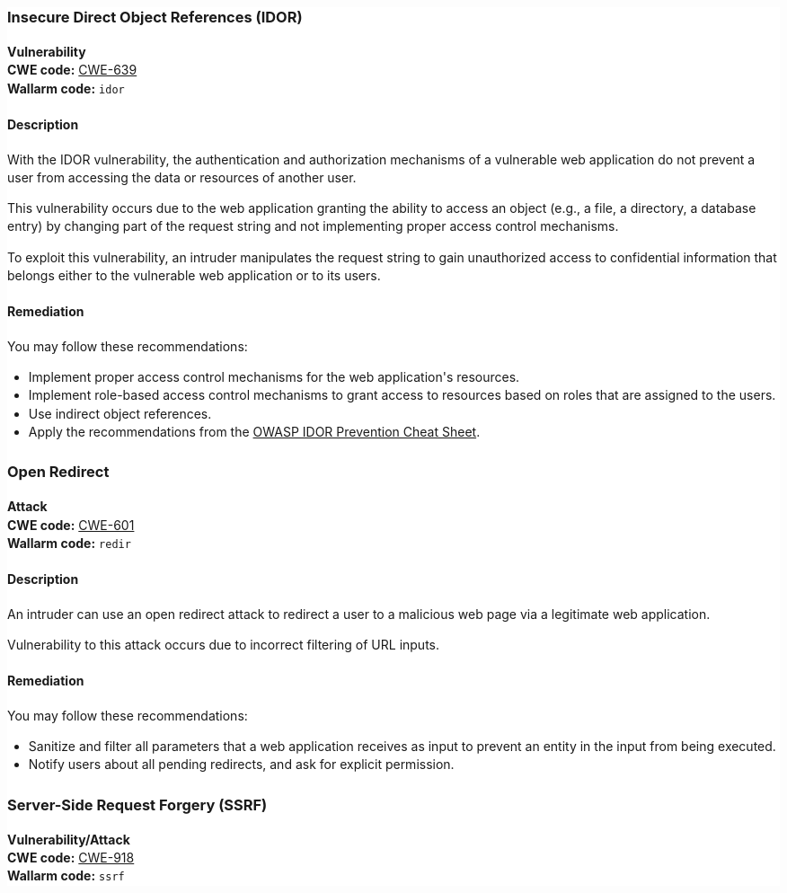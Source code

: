 
### Insecure Direct Object References (IDOR)

**Vulnerability**<br>
**CWE code:** [CWE-639][cwe-639]<br>
**Wallarm code:** `idor`

####    Description

With the IDOR vulnerability, the authentication and authorization mechanisms of a vulnerable web application do not prevent a user from accessing the data or resources of another user. 

This vulnerability occurs due to the web application granting the ability to access an object (e.g., a file, a directory, a database entry) by changing part of the request string and not implementing proper access control mechanisms.  

To exploit this vulnerability, an intruder manipulates the request string to gain unauthorized access to confidential information that belongs either to the vulnerable web application or to its users. 

####    Remediation

You may follow these recommendations:
*   Implement proper access control mechanisms for the web application's resources.
*   Implement role-based access control mechanisms to grant access to resources based on roles that are assigned to the users.
*   Use indirect object references.
*   Apply the recommendations from the [OWASP IDOR Prevention Cheat Sheet][link-owasp-idor-cheatsheet].


### Open Redirect

**Attack**<br>
**CWE code:** [CWE-601][cwe-601]<br>
**Wallarm code:** `redir`

####    Description

An intruder can use an open redirect attack to redirect a user to a malicious web page via a legitimate web application.

Vulnerability to this attack occurs due to incorrect filtering of URL inputs.

####    Remediation

You may follow these recommendations:
*   Sanitize and filter all parameters that a web application receives as input to prevent an entity in the input from being executed.
*   Notify users about all pending redirects, and ask for explicit permission.


### Server-Side Request Forgery (SSRF)

**Vulnerability/Attack**<br>
**CWE code:** [CWE-918][cwe-918]<br>
**Wallarm code:** `ssrf`


[cwe-22]:   https://cwe.mitre.org/data/definitions/22.html
[cwe-78]:   https://cwe.mitre.org/data/definitions/78.html
[cwe-79]:   https://cwe.mitre.org/data/definitions/79.html
[cwe-89]:   https://cwe.mitre.org/data/definitions/89.html
[cwe-90]:   https://cwe.mitre.org/data/definitions/90.html
[cwe-93]:   https://cwe.mitre.org/data/definitions/93.html
[cwe-94]:   https://cwe.mitre.org/data/definitions/94.html
[cwe-113]:  https://cwe.mitre.org/data/definitions/113.html
[cwe-159]:  https://cwe.mitre.org/data/definitions/159.html
[cwe-200]:  https://cwe.mitre.org/data/definitions/200.html
[cwe-209]:  https://cwe.mitre.org/data/definitions/209.html
[cwe-215]:  https://cwe.mitre.org/data/definitions/215.html
[cwe-288]:  https://cwe.mitre.org/data/definitions/288.html
[cwe-307]:  https://cwe.mitre.org/data/definitions/307.html
[cwe-352]:  https://cwe.mitre.org/data/definitions/352.html
[cwe-425]:  https://cwe.mitre.org/data/definitions/425.html
[cwe-444]:  https://cwe.mitre.org/data/definitions/444.html
[cwe-511]:  https://cwe.mitre.org/data/definitions/511.html
[cwe-521]:  https://cwe.mitre.org/data/definitions/521.html
[cwe-538]:  https://cwe.mitre.org/data/definitions/538.html
[cwe-541]:  https://cwe.mitre.org/data/definitions/541.html
[cwe-548]:  https://cwe.mitre.org/data/definitions/548.html
[cwe-601]:  https://cwe.mitre.org/data/definitions/601.html
[cwe-611]:  https://cwe.mitre.org/data/definitions/611.html
[cwe-799]:  https://cwe.mitre.org/data/definitions/799.html
[cwe-639]:  https://cwe.mitre.org/data/definitions/639.html
[cwe-918]:  https://cwe.mitre.org/data/definitions/918.html
[cwe-943]:  https://cwe.mitre.org/data/definitions/943.html
[link-cwe]: https://cwe.mitre.org/
[link-owasp-csrf-cheatsheet]:               https://cheatsheetseries.owasp.org/cheatsheets/Cross-Site_Request_Forgery_Prevention_Cheat_Sheet.html
[link-owasp-xxe-cheatsheet]:                https://cheatsheetseries.owasp.org/cheatsheets/XML_External_Entity_Prevention_Cheat_Sheet.html
[link-owasp-xss-cheatsheet]:                https://cheatsheetseries.owasp.org/cheatsheets/Cross_Site_Scripting_Prevention_Cheat_Sheet.html
[link-owasp-idor-cheatsheet]:               https://cheatsheetseries.owasp.org/cheatsheets/Insecure_Direct_Object_Reference_Prevention_Cheat_Sheet.html
[link-owasp-ssrf-cheatsheet]:               https://cheatsheetseries.owasp.org/cheatsheets/Server_Side_Request_Forgery_Prevention_Cheat_Sheet.html
[link-owasp-auth-cheatsheet]:               https://cheatsheetseries.owasp.org/cheatsheets/Authentication_Cheat_Sheet.html
[link-owasp-ldapi-cheatsheet]:              https://cheatsheetseries.owasp.org/cheatsheets/LDAP_Injection_Prevention_Cheat_Sheet.html
[link-owasp-sqli-cheatsheet]:               https://cheatsheetseries.owasp.org/cheatsheets/SQL_Injection_Prevention_Cheat_Sheet.html
[link-ptrav-mitigation]:                    https://www.checkmarx.com/knowledge/knowledgebase/path-traversal
[link-wl-process-time-limit-directive]:     admin-en/configure-parameters-en.md#wallarm_process_time_limit
[doc-vpatch]:   user-guides/rules/vpatch-rule.md
[anchor-main-list]:     #the-main-list-of-attacks-and-vulnerabilities        
[anchor-special-list]:  #the-list-of-special-attacks-and-vulnerabilities
[anchor-brute]: #brute-force-attack
[anchor-rce]:   #remote-code-execution-rce
[anchor-ssrf]:  #server-side-request-forgery-ssrf